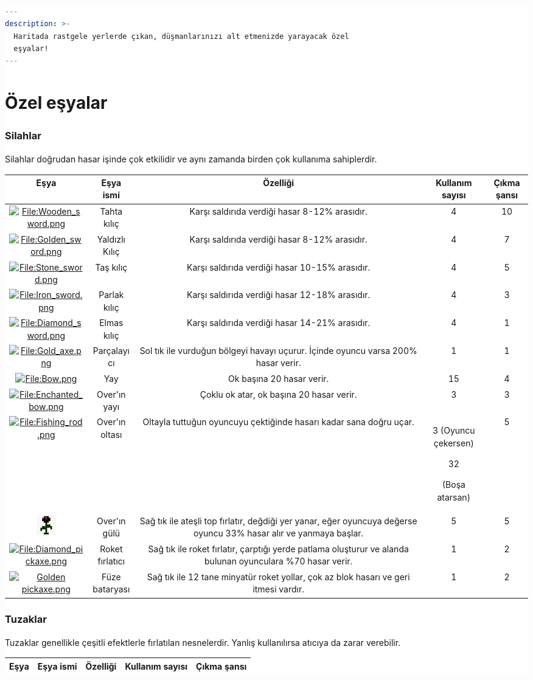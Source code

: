 ```yaml
---
description: >-
  Haritada rastgele yerlerde çıkan, düşmanlarınızı alt etmenizde yarayacak özel
  eşyalar!
---
```


# Özel eşyalar

### Silahlar

Silahlar doğrudan hasar işinde çok etkilidir ve aynı zamanda birden çok kullanıma sahiplerdir.

|                                                                      Eşya                                                                     |    Eşya ismi    |                                                      Özelliği                                                      |                      Kullanım sayısı                      | Çıkma şansı |
| :-------------------------------------------------------------------------------------------------------------------------------------------: | :-------------: | :----------------------------------------------------------------------------------------------------------------: | :-------------------------------------------------------: | :---------: |
|      [![File:Wooden\_sword.png](https://wiki.shotbow.net/images/f/fd/Wooden\_sword.png)](https://wiki.shotbow.net/File:Wooden\_sword.png)     |   Tahta kılıç   |                                    Karşı saldırıda verdiği hasar 8-12% arasıdır.                                   |                             4                             |      10     |
|      [![File:Golden\_sword.png](https://wiki.shotbow.net/images/e/e3/Golden\_sword.png)](https://wiki.shotbow.net/File:Golden\_sword.png)     |  Yaldızlı Kılıç |                                    Karşı saldırıda verdiği hasar 8-12% arasıdır.                                   |                             4                             |      7      |
|       [![File:Stone\_sword.png](https://wiki.shotbow.net/images/6/69/Stone\_sword.png)](https://wiki.shotbow.net/File:Stone\_sword.png)       |    Taş kılıç    |                                   Karşı saldırıda verdiği hasar 10-15% arasıdır.                                   |                             4                             |      5      |
|         [![File:Iron\_sword.png](https://wiki.shotbow.net/images/3/3c/Iron\_sword.png)](https://wiki.shotbow.net/File:Iron\_sword.png)        |   Parlak kılıç  |                                   Karşı saldırıda verdiği hasar 12-18% arasıdır.                                   |                             4                             |      3      |
|    [![File:Diamond\_sword.png](https://wiki.shotbow.net/images/f/f0/Diamond\_sword.png)](https://wiki.shotbow.net/File:Diamond\_sword.png)    |   Elmas kılıç   |                                   Karşı saldırıda verdiği hasar 14-21% arasıdır.                                   |                             4                             |      1      |
|            [![File:Gold\_axe.png](https://wiki.shotbow.net/images/7/71/Gold\_axe.png)](https://wiki.shotbow.net/File:Gold\_axe.png)           |   Parçalayıcı   |                  Sol tık ile vurduğun bölgeyi havayı uçurur. İçinde oyuncu varsa 200% hasar verir.                 |                             1                             |      1      |
|                     [![File:Bow.png](https://wiki.shotbow.net/images/6/65/Bow.png)](https://wiki.shotbow.net/File:Bow.png)                    |       Yay       |                                              Ok başına 20 hasar verir.                                             |                             15                            |      4      |
|    [![File:Enchanted\_bow.png](https://wiki.shotbow.net/images/5/52/Enchanted\_bow.png)](https://wiki.shotbow.net/File:Enchanted\_bow.png)    |   Over'ın yayı  |                                      Çoklu ok atar, ok başına 20 hasar verir.                                      |                             3                             |      3      |
|       [![File:Fishing\_rod.png](https://wiki.shotbow.net/images/e/ed/Fishing\_rod.png)](https://wiki.shotbow.net/File:Fishing\_rod.png)       |  Over'ın oltası |                         Oltayla tuttuğun oyuncuyu çektiğinde hasarı kadar sana doğru uçar.                         | <p>3 (Oyuncu çekersen)</p><p>32 </p><p>(Boşa atarsan)</p> |      5      |
|  <img src="../../../.gitbook/assets/33-334598_skin-de-len-kagamine-minecraft-minecraft-wither-rose.png" alt="Poppy.png" data-size="original"> |   Over'ın gülü  | Sağ tık ile ateşli top fırlatır, değdiği yer yanar, eğer oyuncuya değerse oyuncu 33% hasar alır ve yanmaya başlar. |                             5                             |      5      |
| [![File:Diamond\_pickaxe.png](https://wiki.shotbow.net/images/a/ad/Diamond\_pickaxe.png)](https://wiki.shotbow.net/File:Diamond\_pickaxe.png) | Roket fırlatıcı |     Sağ tık ile roket fırlatır, çarptığı yerde patlama oluşturur ve alanda bulunan oyunculara %70 hasar verir.     |                             1                             |      2      |
|      [![Golden pickaxe.png](https://wiki.shotbow.net/images/1/17/Golden\_pickaxe.png)](https://wiki.shotbow.net/File:Golden\_pickaxe.png)     |  Füze bataryası |                Sağ tık ile 12 tane minyatür roket yollar, çok az blok hasarı ve geri itmesi vardır.                |                             1                             |      2      |

### Tuzaklar

Tuzaklar genellikle çeşitli efektlerle fırlatılan nesnelerdir. Yanlış kullanılırsa atıcıya da zarar verebilir.

|                                                                 Eşya                                                                 |  Eşya ismi  |                                                        Özelliği                                                        | Kullanım sayısı | Çıkma şansı |
| :----------------------------------------------------------------------------------------------------------------------------------: | :---------: | :--------------------------------------------------------------------------------------------------------------------: | :-------------: | :---------: |